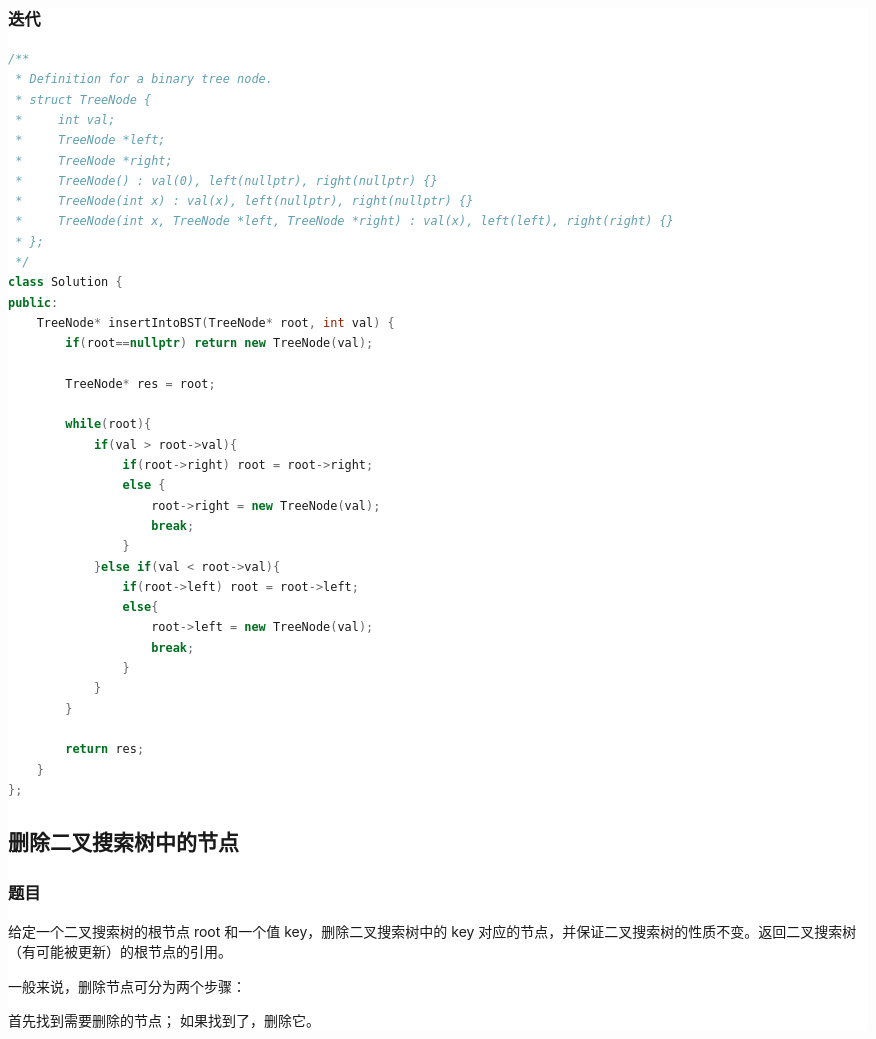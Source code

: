 ### 迭代

```c++
/**
 * Definition for a binary tree node.
 * struct TreeNode {
 *     int val;
 *     TreeNode *left;
 *     TreeNode *right;
 *     TreeNode() : val(0), left(nullptr), right(nullptr) {}
 *     TreeNode(int x) : val(x), left(nullptr), right(nullptr) {}
 *     TreeNode(int x, TreeNode *left, TreeNode *right) : val(x), left(left), right(right) {}
 * };
 */
class Solution {
public:
    TreeNode* insertIntoBST(TreeNode* root, int val) {
        if(root==nullptr) return new TreeNode(val);

        TreeNode* res = root;

        while(root){
            if(val > root->val){
                if(root->right) root = root->right;
                else {
                    root->right = new TreeNode(val);
                    break;
                }
            }else if(val < root->val){
                if(root->left) root = root->left;
                else{
                    root->left = new TreeNode(val);
                    break;
                }
            }
        }

        return res;
    }
};
```

## 删除二叉搜索树中的节点

### 题目

给定一个二叉搜索树的根节点 root 和一个值 key，删除二叉搜索树中的 key 对应的节点，并保证二叉搜索树的性质不变。返回二叉搜索树（有可能被更新）的根节点的引用。

一般来说，删除节点可分为两个步骤：

首先找到需要删除的节点；
如果找到了，删除它。
